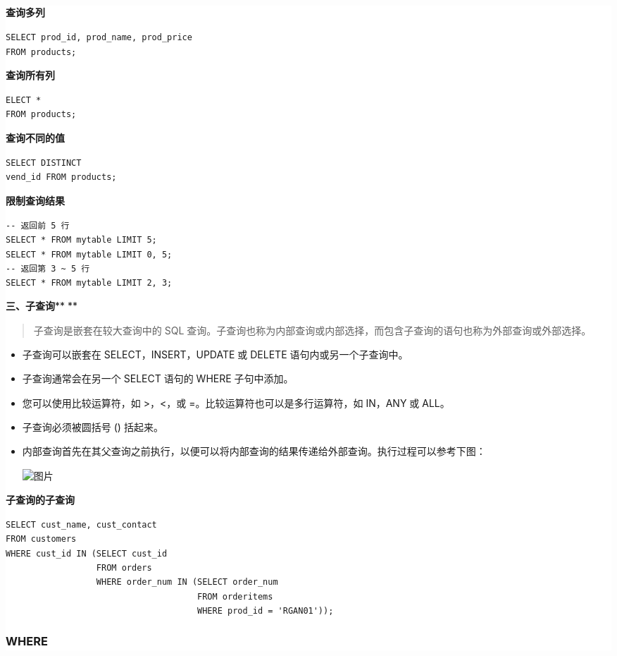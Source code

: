**查询多列**

```
SELECT prod_id, prod_name, prod_price
FROM products;
```

**查询所有列**

```
ELECT *
FROM products;
```

**查询不同的值**

```
SELECT DISTINCT
vend_id FROM products;
```

**限制查询结果**

```
-- 返回前 5 行
SELECT * FROM mytable LIMIT 5;
SELECT * FROM mytable LIMIT 0, 5;
-- 返回第 3 ~ 5 行
SELECT * FROM mytable LIMIT 2, 3;
```

**三、子查询****
**

> 子查询是嵌套在较大查询中的 SQL 查询。子查询也称为内部查询或内部选择，而包含子查询的语句也称为外部查询或外部选择。

- 子查询可以嵌套在 SELECT，INSERT，UPDATE 或 DELETE 语句内或另一个子查询中。

- 子查询通常会在另一个 SELECT 语句的 WHERE 子句中添加。

- 您可以使用比较运算符，如 >，<，或 =。比较运算符也可以是多行运算符，如 IN，ANY 或 ALL。

- 子查询必须被圆括号 () 括起来。

- 内部查询首先在其父查询之前执行，以便可以将内部查询的结果传递给外部查询。执行过程可以参考下图：

  ![图片](https://mmbiz.qpic.cn/mmbiz_png/9Eibnmwqk0AgE9r7JNbQWoWHibjZjaaa1PoicVicLQ13HC5ibxSNKFGOxUdewjbiaKgKtgV7hPqok7fjo9nyeLwEBvYQ/640?wx_fmt=jpeg&wxfrom=5&wx_lazy=1&wx_co=1)

**子查询的子查询**

```
SELECT cust_name, cust_contact
FROM customers
WHERE cust_id IN (SELECT cust_id
                  FROM orders
                  WHERE order_num IN (SELECT order_num
                                      FROM orderitems
                                      WHERE prod_id = 'RGAN01'));
```

### WHERE
